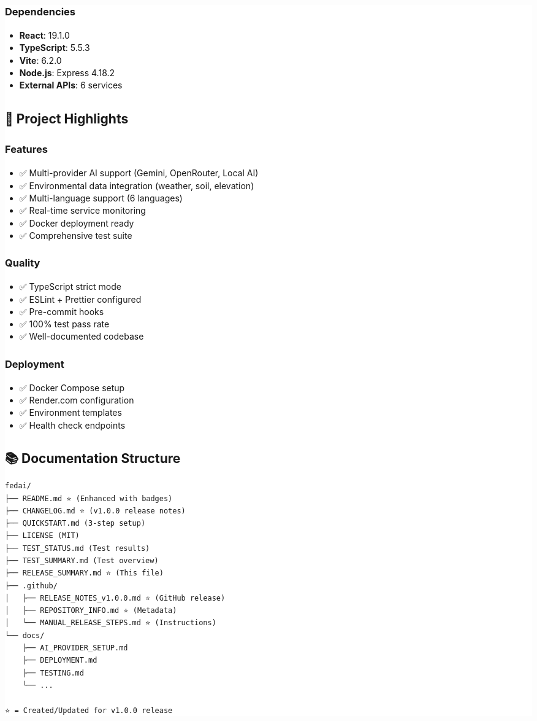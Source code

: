 ### Dependencies
- **React**: 19.1.0
- **TypeScript**: 5.5.3
- **Vite**: 6.2.0
- **Node.js**: Express 4.18.2
- **External APIs**: 6 services

## 🎉 Project Highlights

### Features
- ✅ Multi-provider AI support (Gemini, OpenRouter, Local AI)
- ✅ Environmental data integration (weather, soil, elevation)
- ✅ Multi-language support (6 languages)
- ✅ Real-time service monitoring
- ✅ Docker deployment ready
- ✅ Comprehensive test suite

### Quality
- ✅ TypeScript strict mode
- ✅ ESLint + Prettier configured
- ✅ Pre-commit hooks
- ✅ 100% test pass rate
- ✅ Well-documented codebase

### Deployment
- ✅ Docker Compose setup
- ✅ Render.com configuration
- ✅ Environment templates
- ✅ Health check endpoints

## 📚 Documentation Structure

```
fedai/
├── README.md ⭐ (Enhanced with badges)
├── CHANGELOG.md ⭐ (v1.0.0 release notes)
├── QUICKSTART.md (3-step setup)
├── LICENSE (MIT)
├── TEST_STATUS.md (Test results)
├── TEST_SUMMARY.md (Test overview)
├── RELEASE_SUMMARY.md ⭐ (This file)
├── .github/
│   ├── RELEASE_NOTES_v1.0.0.md ⭐ (GitHub release)
│   ├── REPOSITORY_INFO.md ⭐ (Metadata)
│   └── MANUAL_RELEASE_STEPS.md ⭐ (Instructions)
└── docs/
    ├── AI_PROVIDER_SETUP.md
    ├── DEPLOYMENT.md
    ├── TESTING.md
    └── ...

⭐ = Created/Updated for v1.0.0 release
```
